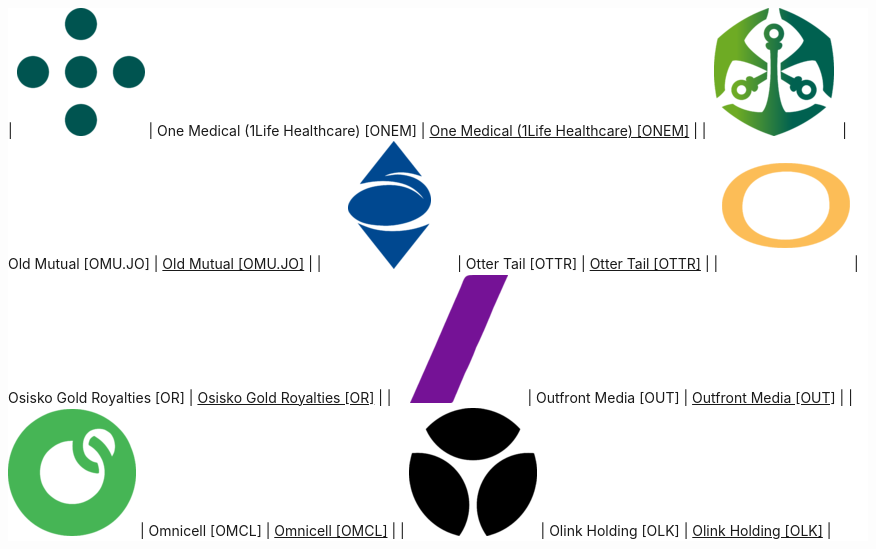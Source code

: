 | ![One Medical (1Life Healthcare) [ONEM]](/img/128/ONEM-7cf2e667.png) | One Medical (1Life Healthcare) [ONEM] | [One Medical (1Life Healthcare) [ONEM]](one-medical/logo/ ) |
| ![Old Mutual [OMU.JO]](/img/128/OMU.JO-0f7d6e92.png) | Old Mutual [OMU.JO] | [Old Mutual [OMU.JO]](old-mutual/logo/ ) |
| ![Otter Tail [OTTR]](/img/128/OTTR-243a2b61.png) | Otter Tail [OTTR] | [Otter Tail [OTTR]](otter-tail/logo/ ) |
| ![Osisko Gold Royalties [OR]](/img/128/OR-113c1a62.png) | Osisko Gold Royalties [OR] | [Osisko Gold Royalties [OR]](osisko-gold-royalties/logo/ ) |
| ![Outfront Media [OUT]](/img/128/OUT-120fcfca.png) | Outfront Media [OUT] | [Outfront Media [OUT]](outfront-media/logo/ ) |
| ![Omnicell [OMCL]](/img/128/OMCL-be975980.png) | Omnicell [OMCL] | [Omnicell [OMCL]](omnicell/logo/ ) |
| ![Olink Holding [OLK]](/img/128/OLK-c8c69e80.png) | Olink Holding [OLK] | [Olink Holding [OLK]](olink/logo/ ) |